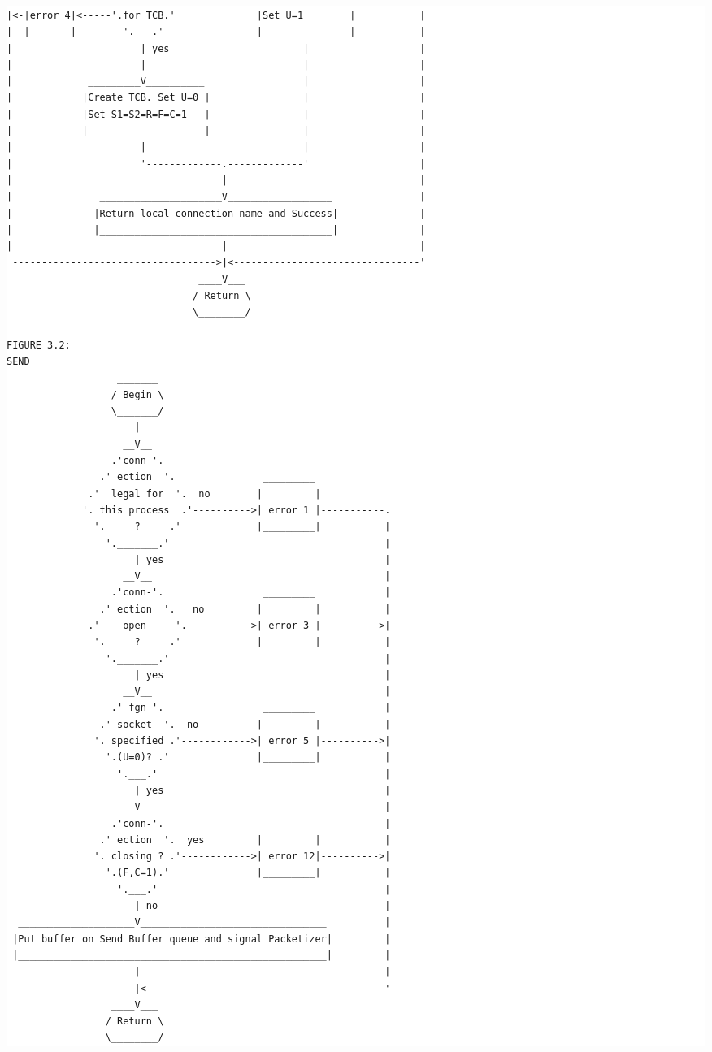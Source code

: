 ```text
|<-|error 4|<-----'.for TCB.'              |Set U=1        |           |
|  |_______|        '.___.'                |_______________|           |
|                      | yes                       |                   |
|                      |                           |                   |
|             _________V__________                 |                   |
|            |Create TCB. Set U=0 |                |                   |
|            |Set S1=S2=R=F=C=1   |                |                   |
|            |____________________|                |                   |
|                      |                           |                   |
|                      '-------------.-------------'                   |
|                                    |                                 |
|               _____________________V__________________               |
|              |Return local connection name and Success|              |
|              |________________________________________|              |
|                                    |                                 |
 ----------------------------------->|<--------------------------------'
                                 ____V___
                                / Return \
                                \________/

FIGURE 3.2:
SEND
                   _______
                  / Begin \
                  \_______/
                      |
                    __V__
                  .'conn-'.
                .' ection  '.               _________
              .'  legal for  '.  no        |         |
             '. this process  .'---------->| error 1 |-----------.
               '.     ?     .'             |_________|           |
                 '._______.'                                     |
                      | yes                                      |
                    __V__                                        |
                  .'conn-'.                 _________            |
                .' ection  '.   no         |         |           |
              .'    open     '.----------->| error 3 |---------->|
               '.     ?     .'             |_________|           |
                 '._______.'                                     |
                      | yes                                      |
                    __V__                                        |
                  .' fgn '.                 _________            |
                .' socket  '.  no          |         |           |
               '. specified .'------------>| error 5 |---------->|
                 '.(U=0)? .'               |_________|           |
                   '.___.'                                       |
                      | yes                                      |
                    __V__                                        |
                  .'conn-'.                 _________            |
                .' ection  '.  yes         |         |           |
               '. closing ? .'------------>| error 12|---------->|
                 '.(F,C=1).'               |_________|           |
                   '.___.'                                       |
                      | no                                       |
  ____________________V________________________________          |
 |Put buffer on Send Buffer queue and signal Packetizer|         |
 |_____________________________________________________|         |
                      |                                          |
                      |<-----------------------------------------'
                  ____V___
                 / Return \
                 \________/
```